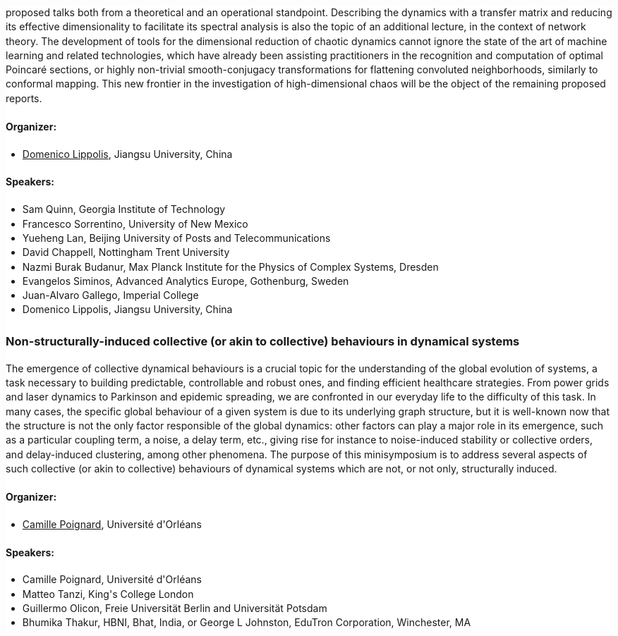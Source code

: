 proposed talks both from a theoretical and an operational standpoint.
Describing the dynamics with a transfer matrix and reducing its
effective dimensionality to facilitate its spectral analysis is also
the topic of an additional lecture, in the context of network theory.
The development of tools for the dimensional reduction of chaotic
dynamics cannot ignore the state of the art of machine learning and
related technologies, which have already been assisting practitioners
in the recognition and computation of optimal Poincaré sections, or
highly non-trivial smooth-conjugacy transformations for flattening
convoluted neighborhoods, similarly to conformal mapping. This new
frontier in the investigation of high-dimensional chaos will be the
object of the remaining proposed reports.

#### Organizer:

* [Domenico Lippolis](mailto:domenicuzzo@gmail.com), Jiangsu University, China

#### Speakers:

* Sam Quinn, Georgia Institute of Technology
* Francesco Sorrentino, University of New Mexico
* Yueheng Lan, Beijing University of Posts and Telecommunications
* David Chappell, Nottingham Trent University
* Nazmi Burak Budanur, Max Planck Institute for the Physics of Complex Systems, Dresden
* Evangelos Siminos, Advanced Analytics Europe, Gothenburg, Sweden
* Juan-Alvaro Gallego, Imperial College
* Domenico Lippolis, Jiangsu University, China

### Non-structurally-induced collective (or akin to collective) behaviours in dynamical systems

The emergence of collective dynamical behaviours is a crucial topic for the understanding of the global evolution of systems, a task necessary to building predictable, controllable and robust ones, and finding efficient healthcare strategies. From power grids and laser dynamics to Parkinson and epidemic spreading, we are confronted in our everyday life to the difficulty of this task.
In many cases, the specific global behaviour of a given system is due to its underlying graph structure, but it is well-known now that the structure is not the only factor responsible of the global dynamics:
other factors can play a major role in its emergence, such as a particular coupling term, a noise, a delay term, etc., giving rise for instance to noise-induced stability or collective orders, and delay-induced clustering, among other phenomena.
The purpose of this minisymposium is to address several aspects of such collective (or akin to collective) behaviours of dynamical systems which are not, or not only, structurally induced.

#### Organizer:

* [Camille Poignard](mailto:camille.poignard@univ-orleans.fr), Université d'Orléans

#### Speakers:

* Camille Poignard, Université d'Orléans
* Matteo Tanzi, King's College London
* Guillermo Olicon, Freie Universität Berlin and Universität Potsdam
* Bhumika Thakur, HBNI, Bhat, India, or George L Johnston, EduTron Corporation,  Winchester, MA
